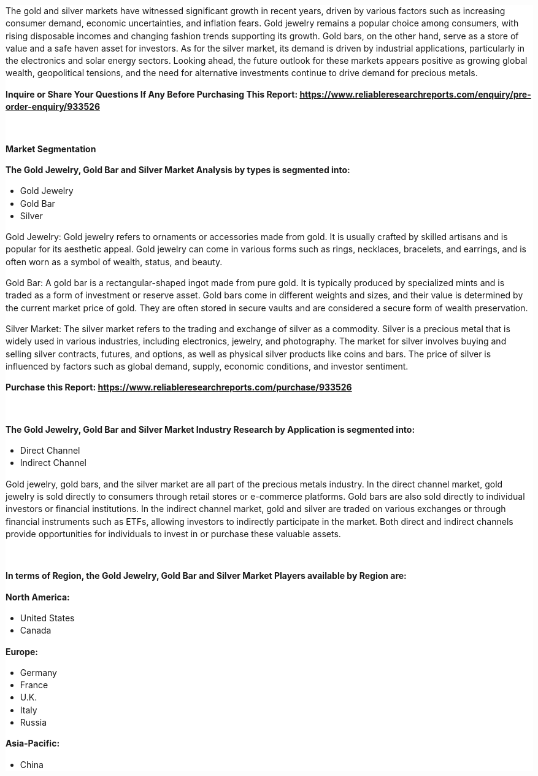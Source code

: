<p><p>The gold and silver markets have witnessed significant growth in recent years, driven by various factors such as increasing consumer demand, economic uncertainties, and inflation fears. Gold jewelry remains a popular choice among consumers, with rising disposable incomes and changing fashion trends supporting its growth. Gold bars, on the other hand, serve as a store of value and a safe haven asset for investors. As for the silver market, its demand is driven by industrial applications, particularly in the electronics and solar energy sectors. Looking ahead, the future outlook for these markets appears positive as growing global wealth, geopolitical tensions, and the need for alternative investments continue to drive demand for precious metals.</p></p>
<p><strong>Inquire or Share Your Questions If Any Before Purchasing This Report: <a href="https://www.reliableresearchreports.com/enquiry/pre-order-enquiry/933526">https://www.reliableresearchreports.com/enquiry/pre-order-enquiry/933526</a></strong></p>
<p>&nbsp;</p>
<p><strong>Market Segmentation</strong></p>
<p><strong>The Gold Jewelry, Gold Bar and Silver Market Analysis by types is segmented into:</strong></p>
<p><ul><li>Gold Jewelry</li><li>Gold Bar</li><li>Silver</li></ul></p>
<p><p>Gold Jewelry: Gold jewelry refers to ornaments or accessories made from gold. It is usually crafted by skilled artisans and is popular for its aesthetic appeal. Gold jewelry can come in various forms such as rings, necklaces, bracelets, and earrings, and is often worn as a symbol of wealth, status, and beauty.</p><p>Gold Bar: A gold bar is a rectangular-shaped ingot made from pure gold. It is typically produced by specialized mints and is traded as a form of investment or reserve asset. Gold bars come in different weights and sizes, and their value is determined by the current market price of gold. They are often stored in secure vaults and are considered a secure form of wealth preservation.</p><p>Silver Market: The silver market refers to the trading and exchange of silver as a commodity. Silver is a precious metal that is widely used in various industries, including electronics, jewelry, and photography. The market for silver involves buying and selling silver contracts, futures, and options, as well as physical silver products like coins and bars. The price of silver is influenced by factors such as global demand, supply, economic conditions, and investor sentiment.</p></p>
<p><strong>Purchase this Report:&nbsp;<a href="https://www.reliableresearchreports.com/purchase/933526">https://www.reliableresearchreports.com/purchase/933526</a></strong></p>
<p>&nbsp;</p>
<p><strong>The Gold Jewelry, Gold Bar and Silver Market Industry Research by Application is segmented into:</strong></p>
<p><ul><li>Direct Channel</li><li>Indirect Channel</li></ul></p>
<p><p>Gold jewelry, gold bars, and the silver market are all part of the precious metals industry. In the direct channel market, gold jewelry is sold directly to consumers through retail stores or e-commerce platforms. Gold bars are also sold directly to individual investors or financial institutions. In the indirect channel market, gold and silver are traded on various exchanges or through financial instruments such as ETFs, allowing investors to indirectly participate in the market. Both direct and indirect channels provide opportunities for individuals to invest in or purchase these valuable assets.</p></p>
<p>&nbsp;</p>
<p><strong>In terms of Region, the Gold Jewelry, Gold Bar and Silver Market Players available by Region are:</strong></p>
<p>
    <p> <strong> North America: </strong>
        <ul>
            <li>United States</li>
            <li>Canada</li>
        </ul>
        </p> 
    <p> <strong> Europe: </strong>
        <ul>
            <li>Germany</li>
            <li>France</li>
            <li>U.K.</li>
            <li>Italy</li>
            <li>Russia</li>
        </ul>
        </p> 
    <p> <strong> Asia-Pacific: </strong>
        <ul>
            <li>China</li>